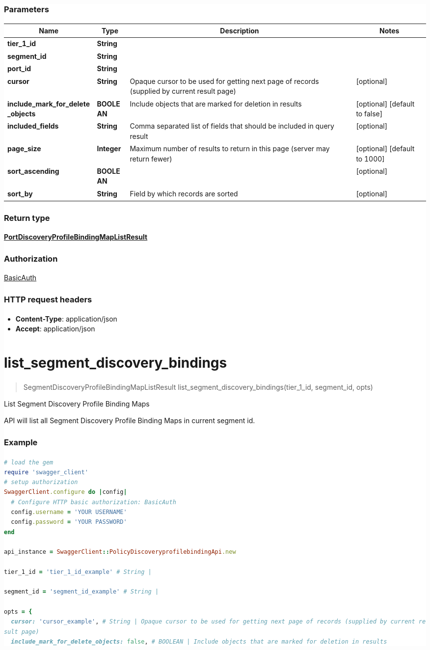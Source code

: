 ### Parameters

Name | Type | Description  | Notes
------------- | ------------- | ------------- | -------------
 **tier_1_id** | **String**|  | 
 **segment_id** | **String**|  | 
 **port_id** | **String**|  | 
 **cursor** | **String**| Opaque cursor to be used for getting next page of records (supplied by current result page) | [optional] 
 **include_mark_for_delete_objects** | **BOOLEAN**| Include objects that are marked for deletion in results | [optional] [default to false]
 **included_fields** | **String**| Comma separated list of fields that should be included in query result | [optional] 
 **page_size** | **Integer**| Maximum number of results to return in this page (server may return fewer) | [optional] [default to 1000]
 **sort_ascending** | **BOOLEAN**|  | [optional] 
 **sort_by** | **String**| Field by which records are sorted | [optional] 

### Return type

[**PortDiscoveryProfileBindingMapListResult**](PortDiscoveryProfileBindingMapListResult.md)

### Authorization

[BasicAuth](../README.md#BasicAuth)

### HTTP request headers

 - **Content-Type**: application/json
 - **Accept**: application/json



# **list_segment_discovery_bindings**
> SegmentDiscoveryProfileBindingMapListResult list_segment_discovery_bindings(tier_1_id, segment_id, opts)

List Segment Discovery Profile Binding Maps

API will list all Segment Discovery Profile Binding Maps in current segment id. 

### Example
```ruby
# load the gem
require 'swagger_client'
# setup authorization
SwaggerClient.configure do |config|
  # Configure HTTP basic authorization: BasicAuth
  config.username = 'YOUR USERNAME'
  config.password = 'YOUR PASSWORD'
end

api_instance = SwaggerClient::PolicyDiscoveryprofilebindingApi.new

tier_1_id = 'tier_1_id_example' # String | 

segment_id = 'segment_id_example' # String | 

opts = { 
  cursor: 'cursor_example', # String | Opaque cursor to be used for getting next page of records (supplied by current result page)
  include_mark_for_delete_objects: false, # BOOLEAN | Include objects that are marked for deletion in results
```